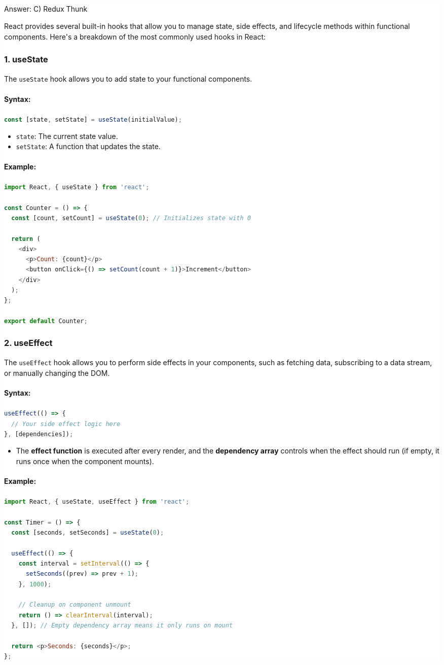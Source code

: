 Answer: C) Redux Thunk

React provides several built-in hooks that allow you to manage state, side effects, and lifecycle methods within functional components. Here's a breakdown of the most commonly used hooks in React:

### 1. **useState**
The `useState` hook allows you to add state to your functional components.

#### Syntax:
```js
const [state, setState] = useState(initialValue);
```

- `state`: The current state value.
- `setState`: A function that updates the state.

#### Example:
```js
import React, { useState } from 'react';

const Counter = () => {
  const [count, setCount] = useState(0); // Initializes state with 0

  return (
    <div>
      <p>Count: {count}</p>
      <button onClick={() => setCount(count + 1)}>Increment</button>
    </div>
  );
};

export default Counter;
```

### 2. **useEffect**
The `useEffect` hook allows you to perform side effects in your components, such as fetching data, subscribing to a data stream, or manually changing the DOM.

#### Syntax:
```js
useEffect(() => {
  // Your side effect logic here
}, [dependencies]);
```

- The **effect function** is executed after every render, and the **dependency array** controls when the effect should run (if empty, it runs once when the component mounts).

#### Example:
```js
import React, { useState, useEffect } from 'react';

const Timer = () => {
  const [seconds, setSeconds] = useState(0);

  useEffect(() => {
    const interval = setInterval(() => {
      setSeconds((prev) => prev + 1);
    }, 1000);

    // Cleanup on component unmount
    return () => clearInterval(interval);
  }, []); // Empty dependency array means it only runs on mount

  return <p>Seconds: {seconds}</p>;
};
```